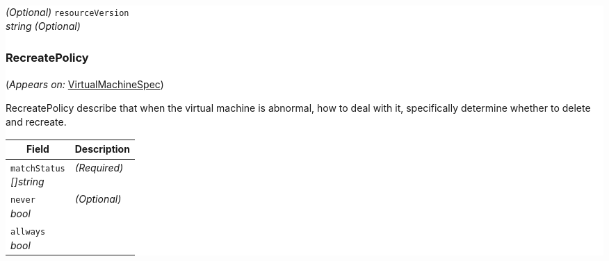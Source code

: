 <td>
<em>(Optional)</em>
</td>
</tr>
<tr>
<td>
<code>resourceVersion</code></br>
<em>
string
</em>
</td>
<td>
<em>(Optional)</em>
</td>
</tr>
</tbody>
</table>
<h3 id="onecloud.yunion.io/v1.RecreatePolicy">RecreatePolicy
</h3>
<p>
(<em>Appears on:</em>
<a href="#onecloud.yunion.io/v1.VirtualMachineSpec">VirtualMachineSpec</a>)
</p>
<p>
<p>RecreatePolicy describe that when the virtual machine is abnormal, how to deal with it,
specifically determine whether to delete and recreate.</p>
</p>
<table>
<thead>
<tr>
<th>Field</th>
<th>Description</th>
</tr>
</thead>
<tbody>
<tr>
<td>
<code>matchStatus</code></br>
<em>
[]string
</em>
</td>
<td>
<em>(Required)</em>
</td>
</tr>
<tr>
<td>
<code>never</code></br>
<em>
bool
</em>
</td>
<td>
<em>(Optional)</em>
</td>
</tr>
<tr>
<td>
<code>allways</code></br>
<em>
bool
</em>
</td>